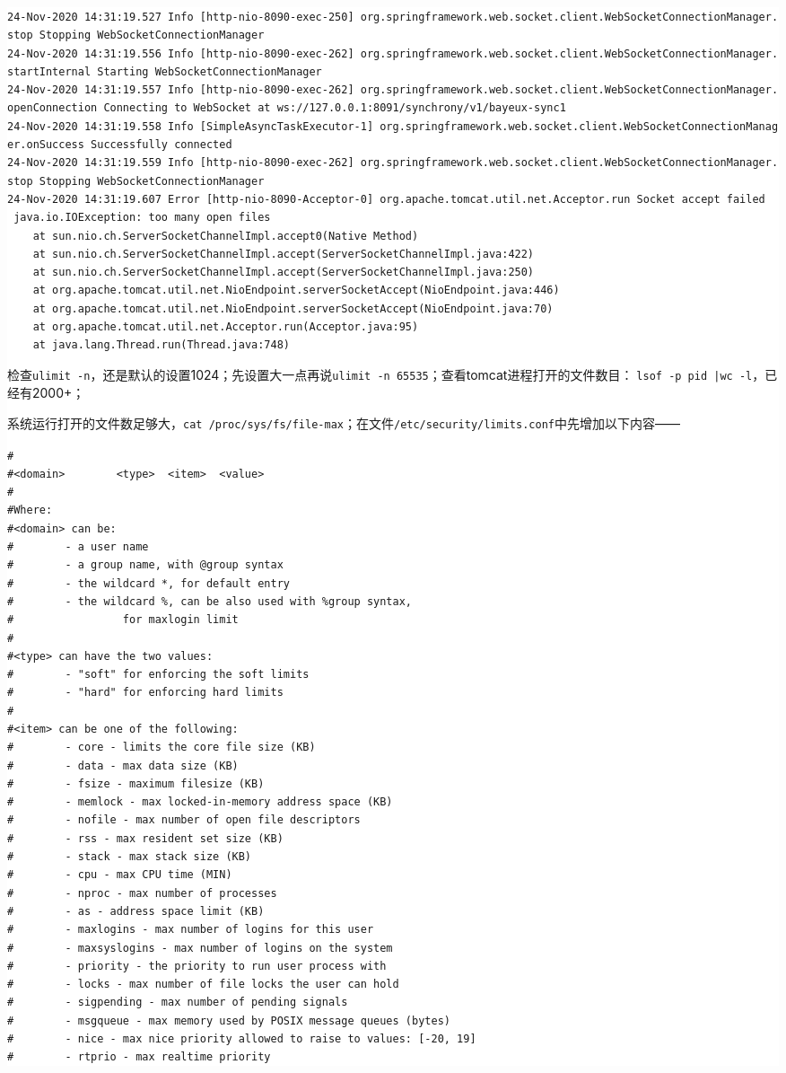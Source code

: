 ```
24-Nov-2020 14:31:19.527 Info [http-nio-8090-exec-250] org.springframework.web.socket.client.WebSocketConnectionManager.stop Stopping WebSocketConnectionManager
24-Nov-2020 14:31:19.556 Info [http-nio-8090-exec-262] org.springframework.web.socket.client.WebSocketConnectionManager.startInternal Starting WebSocketConnectionManager
24-Nov-2020 14:31:19.557 Info [http-nio-8090-exec-262] org.springframework.web.socket.client.WebSocketConnectionManager.openConnection Connecting to WebSocket at ws://127.0.0.1:8091/synchrony/v1/bayeux-sync1
24-Nov-2020 14:31:19.558 Info [SimpleAsyncTaskExecutor-1] org.springframework.web.socket.client.WebSocketConnectionManager.onSuccess Successfully connected
24-Nov-2020 14:31:19.559 Info [http-nio-8090-exec-262] org.springframework.web.socket.client.WebSocketConnectionManager.stop Stopping WebSocketConnectionManager
24-Nov-2020 14:31:19.607 Error [http-nio-8090-Acceptor-0] org.apache.tomcat.util.net.Acceptor.run Socket accept failed
 java.io.IOException: too many open files
	at sun.nio.ch.ServerSocketChannelImpl.accept0(Native Method)
	at sun.nio.ch.ServerSocketChannelImpl.accept(ServerSocketChannelImpl.java:422)
	at sun.nio.ch.ServerSocketChannelImpl.accept(ServerSocketChannelImpl.java:250)
	at org.apache.tomcat.util.net.NioEndpoint.serverSocketAccept(NioEndpoint.java:446)
	at org.apache.tomcat.util.net.NioEndpoint.serverSocketAccept(NioEndpoint.java:70)
	at org.apache.tomcat.util.net.Acceptor.run(Acceptor.java:95)
	at java.lang.Thread.run(Thread.java:748)
```

检查`ulimit -n`，还是默认的设置1024；先设置大一点再说`ulimit -n 65535`；查看tomcat进程打开的文件数目： `lsof -p pid |wc -l`，已经有2000+；

系统运行打开的文件数足够大，`cat /proc/sys/fs/file-max`；在文件`/etc/security/limits.conf`中先增加以下内容——

```
#
#<domain>        <type>  <item>  <value>
#
#Where:
#<domain> can be:
#        - a user name
#        - a group name, with @group syntax
#        - the wildcard *, for default entry
#        - the wildcard %, can be also used with %group syntax,
#                 for maxlogin limit
#
#<type> can have the two values:
#        - "soft" for enforcing the soft limits
#        - "hard" for enforcing hard limits
#
#<item> can be one of the following:
#        - core - limits the core file size (KB)
#        - data - max data size (KB)
#        - fsize - maximum filesize (KB)
#        - memlock - max locked-in-memory address space (KB)
#        - nofile - max number of open file descriptors
#        - rss - max resident set size (KB)
#        - stack - max stack size (KB)
#        - cpu - max CPU time (MIN)
#        - nproc - max number of processes
#        - as - address space limit (KB)
#        - maxlogins - max number of logins for this user
#        - maxsyslogins - max number of logins on the system
#        - priority - the priority to run user process with
#        - locks - max number of file locks the user can hold
#        - sigpending - max number of pending signals
#        - msgqueue - max memory used by POSIX message queues (bytes)
#        - nice - max nice priority allowed to raise to values: [-20, 19]
#        - rtprio - max realtime priority

```